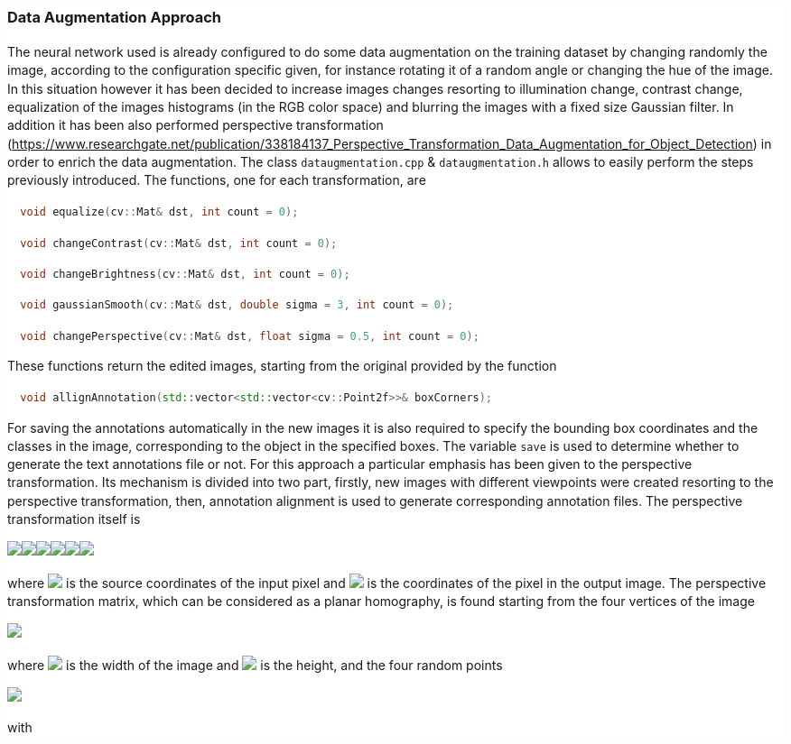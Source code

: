### Data Augmentation Approach

The neural network used is already configured to do some data augmentation on the training dataset by changing randomly the image, according to the configuration specific given, for instance rotating it of a random angle or changing the hue of the image. In this situation however it has been decided to increase images changes resorting to illumination change, contrast change, equalization of the images histograms (in the RGB color space) and blurring the images with a fixed size Gaussian filter. In addition it has been also performed perspective transformation (https://www.researchgate.net/publication/338184137_Perspective_Transformation_Data_Augmentation_for_Object_Detection) in order to enrich the data augmentation.
The class `dataugmentation.cpp` & `dataugmentation.h` allows to easily perform the steps previously introduced. 
The functions, one for each transformation, are
```c++
  void equalize(cv::Mat& dst, int count = 0);
```
```c++
  void changeContrast(cv::Mat& dst, int count = 0);
```
```c++
  void changeBrightness(cv::Mat& dst, int count = 0);
```
```c++
  void gaussianSmooth(cv::Mat& dst, double sigma = 3, int count = 0);
```
```c++
  void changePerspective(cv::Mat& dst, float sigma = 0.5, int count = 0);
```
These functions return the edited images, starting from the original provided by the function
```c++
  void allignAnnotation(std::vector<std::vector<cv::Point2f>>& boxCorners);
```
For saving the annotations automatically in the new images it is also required to specify the bounding box coordinates and the classes in the image, corresponding to the object in the specified boxes. The variable `save` is used to determine whether to generate the text annotations file or not. 
For this approach a particular emphasis has been given to the perspective transformation. Its mechanism is divided into two part, firstly, new images with different viewpoints were created resorting to the perspective transformation, then, annotation alignment is used to generate corresponding annotation files.
The perspective transformation itself is

<img src="https://render.githubusercontent.com/render/math?math=\color{white}%5Cbegin%7Bpmatrix%7Dx_s%20%5C%5C%20y_s%20%5C%5C%20w_s%5Cend%7Bpmatrix%7D"><img src="https://render.githubusercontent.com/render/math?math=\color{white}%5Cbegin%7Bmatrix%7D%20%20%3D%20%20%5C%5C%20.%5C%5C%20%5Cend%7Bmatrix%7D"><img src="https://render.githubusercontent.com/render/math?math=\color{white}%5Cbegin%7Bbmatrix%7D%20p_%7B11%7D%20%26%20p_%7B12%7D%20%26%20p_%7B13%7D%20%20%5C%5C%20%20p_%7B21%7D%20%26%20p_%7B22%7D%20%26%20p_%7B23%7D%20%20%5C%5C%20%20p_%7B31%7D%20%26%20p_%7B32%7D%20%26%201%5Cend%7Bbmatrix%7D"><img src="https://render.githubusercontent.com/render/math?math=\color{white}%5Cbegin%7Bpmatrix%7Dx_t%5C%5Cy_t%5C%5C1%5Cend%7Bpmatrix%7D"><img src="https://render.githubusercontent.com/render/math?math=\color{white}%5Cbegin%7Bmatrix%7D%20%20%3D%20%20%5C%5C%20.%5C%5C%20%5Cend%7Bmatrix%7D"><img src="https://render.githubusercontent.com/render/math?math=\color{white}P_%7B%5Ctheta%7D%5Cbegin%7Bpmatrix%7Dx_t%20%5C%5C%20y_t%20%5C%5C%201%5Cend%7Bpmatrix%7D">

where <img src="https://render.githubusercontent.com/render/math?math=\color{white}%5Cleft(%5Cfrac%7Bx_s%7D%7Bw_s%7D%2C%20%5Cfrac%7By_s%7D%7Bw_s%7D%5Cright)%5ET"> is the source coordinates of the input pixel and <img src="https://render.githubusercontent.com/render/math?math=\color{white}%5Cleft(x_t%2C%20y_t%5Cright)%5ET"> is the coordinates of the pixel in the output image. The perspective transformation matrix, which can be considered as a planar homography, is found starting from the four vertices of the image 

<img src="https://render.githubusercontent.com/render/math?math=\color{white}A%3D%5Cleft(0%2C0%5Cright)%2C%20B%3D%5Cleft(0%2CH%5Cright)%2C%20C%3D%5Cleft(W%2CH%5Cright)%2C%20D%3D%5Cleft(W%2C0%5Cright)%2C">

where <img src="https://render.githubusercontent.com/render/math?math=\color{white}W"> is the width of the image and <img src="https://render.githubusercontent.com/render/math?math=\color{white}H"> is the height, and the four random points 

<img src="https://render.githubusercontent.com/render/math?math=\color{white}A_%7B%5Ctheta%7D%3D%5Cleft(x_%7Btl%7D%2Cy_%7Btl%7D%5Cright)%2C%20B_%7B%5Ctheta%7D%3D%5Cleft(x_%7Bbl%7D%2CH-y_%7Bbl%7D%5Cright)%2C%20C_%7B%5Ctheta%7D%3D%5Cleft(W-x_%7Bbr%7D%2CH-y_%7Bbr%7D%5Cright)%2C%20D_%7B%5Ctheta%7D%3D%5Cleft(W-x_%7Btr%7D%2Cy_%7Btr%7D%5Cright)%2C">

with
